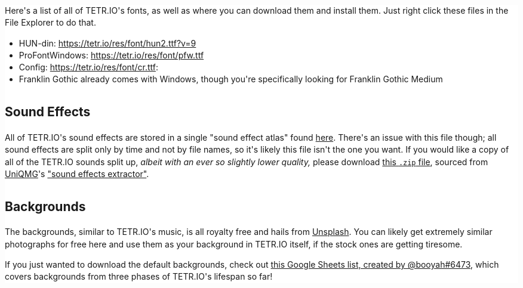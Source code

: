 Here's a list of all of TETR.IO's fonts, as well as where you can download them and install them. Just right click these files in the File Explorer to do that.
* HUN-din: https://tetr.io/res/font/hun2.ttf?v=9
* ProFontWindows: https://tetr.io/res/font/pfw.ttf
* Config: https://tetr.io/res/font/cr.ttf: 
* Franklin Gothic already comes with Windows, though you're specifically looking for Franklin Gothic Medium

## Sound Effects
All of TETR.IO's sound effects are stored in a single "sound effect atlas" found [here](https://tetr.io/sfx/tetrio.ogg). There's an issue with this file though; all sound effects are split only by time and not by file names, so it's likely this file isn't the one you want. If you would like a copy of all of the TETR.IO sounds split up, *albeit with an ever so slightly lower quality,* please download [this `.zip` file](https://cdn.discordapp.com/attachments/673303546564968566/919778936475508776/tetrio-sound-effects.zip), sourced from [UniQMG](https://you.have.fail/ed/ "UniQMG's homepage")'s ["sound effects extractor"](https://gitlab.com/-/snippets/2032731).

## Backgrounds
The backgrounds, similar to TETR.IO's music, is all royalty free and hails from [Unsplash](https://unsplash.com/). You can likely get extremely similar photographs for free here and use them as your background in TETR.IO itself, if the stock ones are getting tiresome.

If you just wanted to download the default backgrounds, check out [this Google Sheets list, created by @booyah#6473](https://docs.google.com/spreadsheets/d/1-uSNuUEFBQz6vCHOxR4gWRshWM5KQ4ZvH0xWjtMz4Yg/edit), which covers backgrounds from three phases of TETR.IO's lifespan so far!

